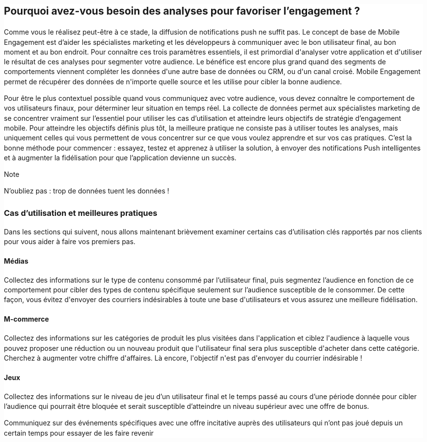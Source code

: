## <a name="why-do-you-need-analytics-to-engage"></a>Pourquoi avez-vous besoin des analyses pour favoriser l’engagement ?
Comme vous le réalisez peut-être à ce stade, la diffusion de notifications push ne suffit pas. Le concept de base de Mobile Engagement est d’aider les spécialistes marketing et les développeurs à communiquer avec le bon utilisateur final, au bon moment et au bon endroit. Pour connaître ces trois paramètres essentiels, il est primordial d'analyser votre application et d'utiliser le résultat de ces analyses pour segmenter votre audience. Le bénéfice est encore plus grand quand des segments de comportements viennent compléter les données d'une autre base de données ou CRM, ou d'un canal croisé. Mobile Engagement permet de récupérer des données de n'importe quelle source et les utilise pour cibler la bonne audience.

Pour être le plus contextuel possible quand vous communiquez avec votre audience, vous devez connaître le comportement de vos utilisateurs finaux, pour déterminer leur situation en temps réel. La collecte de données permet aux spécialistes marketing de se concentrer vraiment sur l’essentiel pour utiliser les cas d’utilisation et atteindre leurs objectifs de stratégie d’engagement mobile. Pour atteindre les objectifs définis plus tôt, la meilleure pratique ne consiste pas à utiliser toutes les analyses, mais uniquement celles qui vous permettent de vous concentrer sur ce que vous voulez apprendre et sur vos cas pratiques. C’est la bonne méthode pour commencer : essayez, testez et apprenez à utiliser la solution, à envoyer des notifications Push intelligentes et à augmenter la fidélisation pour que l’application devienne un succès.

> [!NOTE]
> N’oubliez pas : trop de données tuent les données !
> 
> 

### <a name="use-cases-and-best-practices"></a>Cas d’utilisation et meilleures pratiques
Dans les sections qui suivent, nous allons maintenant brièvement examiner certains cas d’utilisation clés rapportés par nos clients pour vous aider à faire vos premiers pas.

#### <a name="media"></a>Médias
Collectez des informations sur le type de contenu consommé par l’utilisateur final, puis segmentez l’audience en fonction de ce comportement pour cibler des types de contenu spécifique seulement sur l’audience susceptible de le consommer. De cette façon, vous évitez d'envoyer des courriers indésirables à toute une base d'utilisateurs et vous assurez une meilleure fidélisation.

#### <a name="m-commerce"></a>M-commerce
Collectez des informations sur les catégories de produit les plus visitées dans l'application et ciblez l'audience à laquelle vous pouvez proposer une réduction ou un nouveau produit que l'utilisateur final sera plus susceptible d'acheter dans cette catégorie. Cherchez à augmenter votre chiffre d'affaires. Là encore, l'objectif n'est pas d'envoyer du courrier indésirable !

#### <a name="gaming"></a>Jeux
Collectez des informations sur le niveau de jeu d’un utilisateur final et le temps passé au cours d’une période donnée pour cibler l’audience qui pourrait être bloquée et serait susceptible d’atteindre un niveau supérieur avec une offre de bonus.

Communiquez sur des événements spécifiques avec une offre incitative auprès des utilisateurs qui n’ont pas joué depuis un certain temps pour essayer de les faire revenir


[1]: ./media/mobile-engagement-define-your-mobile-engagement-strategy/use-case1.png
[2]: ./media/mobile-engagement-define-your-mobile-engagement-strategy/use-case2.png
[Concepts de Mobile Engagement]: http://azure.microsoft.com/documentation/articles/mobile-engagement-concepts/
[Didacticiels]: http://azure.microsoft.com/documentation/articles/mobile-engagement-ios-get-started/